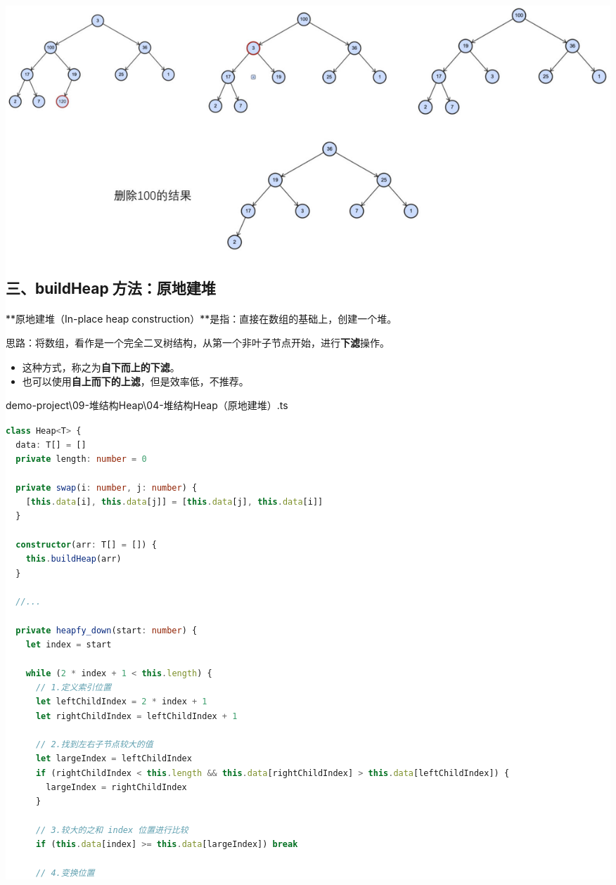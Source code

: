 ![堆提取下滤](NodeAssets/堆提取下滤.jpg)

## 三、buildHeap 方法：原地建堆

**原地建堆（In-place heap construction）**是指：直接在数组的基础上，创建一个堆。

思路：将数组，看作是一个完全二叉树结构，从第一个非叶子节点开始，进行**下滤**操作。

- 这种方式，称之为**自下而上的下滤**。
- 也可以使用**自上而下的上滤**，但是效率低，不推荐。

demo-project\09-堆结构Heap\04-堆结构Heap（原地建堆）.ts

```typescript
class Heap<T> {
  data: T[] = []
  private length: number = 0

  private swap(i: number, j: number) {
    [this.data[i], this.data[j]] = [this.data[j], this.data[i]]
  }

  constructor(arr: T[] = []) {
    this.buildHeap(arr)
  }

  //...
  
  private heapfy_down(start: number) {
    let index = start

    while (2 * index + 1 < this.length) {
      // 1.定义索引位置
      let leftChildIndex = 2 * index + 1
      let rightChildIndex = leftChildIndex + 1

      // 2.找到左右子节点较大的值
      let largeIndex = leftChildIndex
      if (rightChildIndex < this.length && this.data[rightChildIndex] > this.data[leftChildIndex]) {
        largeIndex = rightChildIndex
      }

      // 3.较大的之和 index 位置进行比较
      if (this.data[index] >= this.data[largeIndex]) break

      // 4.变换位置
```